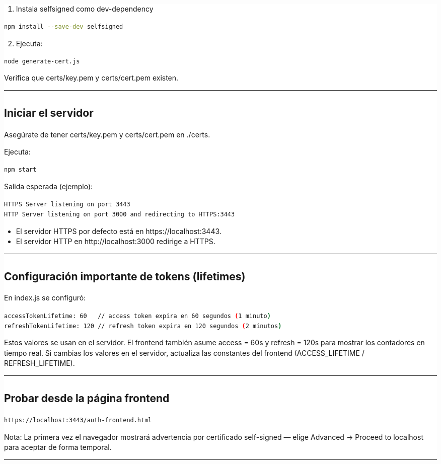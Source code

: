 1. Instala selfsigned como dev-dependency
```bash
npm install --save-dev selfsigned
```

2. Ejecuta:
```bash
node generate-cert.js
```
Verifica que certs/key.pem y certs/cert.pem existen.

---

## Iniciar el servidor

Asegúrate de tener certs/key.pem y certs/cert.pem en ./certs.

Ejecuta:
```bash
npm start
```

Salida esperada (ejemplo):

```bash
HTTPS Server listening on port 3443
HTTP Server listening on port 3000 and redirecting to HTTPS:3443
```

- El servidor HTTPS por defecto está en https://localhost:3443.
- El servidor HTTP en http://localhost:3000 redirige a HTTPS.

---

## Configuración importante de tokens (lifetimes)

En index.js se configuró:
```bash
accessTokenLifetime: 60   // access token expira en 60 segundos (1 minuto)
refreshTokenLifetime: 120 // refresh token expira en 120 segundos (2 minutos)
```

Estos valores se usan en el servidor. El frontend también asume access = 60s y refresh = 120s para mostrar los contadores en tiempo real. Si cambias los valores en el servidor, actualiza las constantes del frontend (ACCESS_LIFETIME / REFRESH_LIFETIME).

---

## Probar desde la página frontend

```bash
https://localhost:3443/auth-frontend.html
```

Nota: La primera vez el navegador mostrará advertencia por certificado self-signed — elige Advanced → Proceed to localhost para aceptar de forma temporal.

---